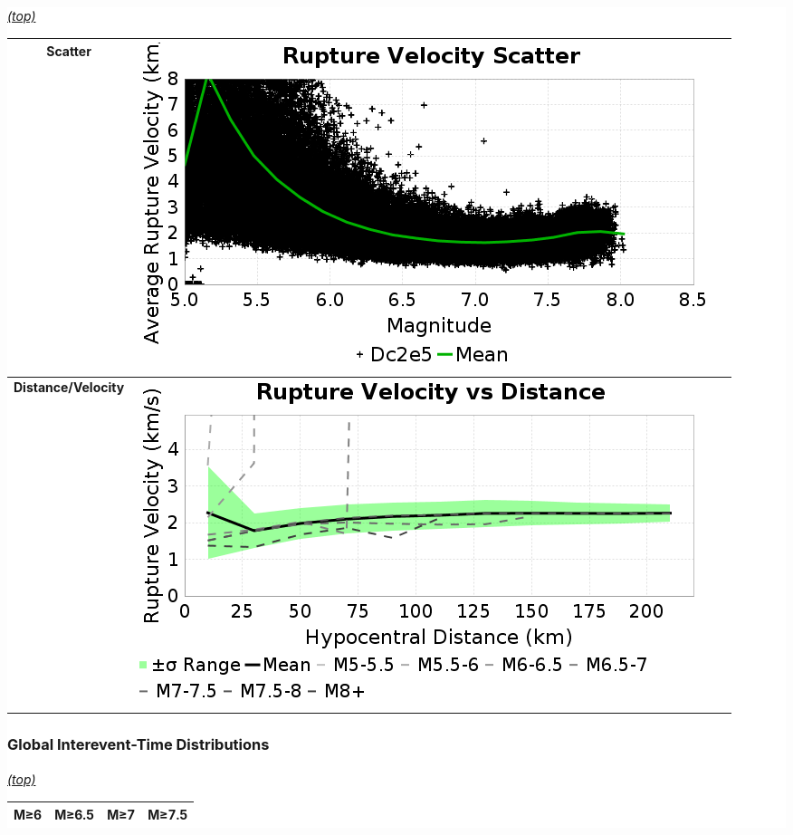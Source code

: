*[(top)](#dc2e5)*

| **Scatter** | ![Rupture Velocity Scatter](resources/rupture_velocity_scatter.png) |
|-----|-----|
| **Distance/Velocity** | ![Rupture Velocity vs Dist](resources/rupture_velocity_vs_dist.png) |
### Global Interevent-Time Distributions
*[(top)](#dc2e5)*

| **M≥6** | **M≥6.5** | **M≥7** | **M≥7.5** |
|-----|-----|-----|-----|